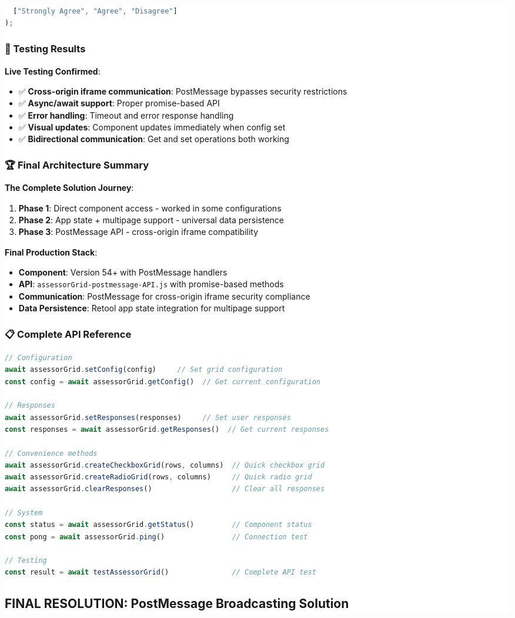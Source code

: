 ```javascript
  ["Strongly Agree", "Agree", "Disagree"]
);
```

### 🧪 Testing Results

**Live Testing Confirmed**:
- ✅ **Cross-origin iframe communication**: PostMessage bypasses security restrictions
- ✅ **Async/await support**: Proper promise-based API
- ✅ **Error handling**: Timeout and error response handling
- ✅ **Visual updates**: Component updates immediately when config set
- ✅ **Bidirectional communication**: Get and set operations both working

### 🏆 Final Architecture Summary

**The Complete Solution Journey**:

1. **Phase 1**: Direct component access - worked in some configurations
2. **Phase 2**: App state + multipage support - universal data persistence  
3. **Phase 3**: PostMessage API - cross-origin iframe compatibility

**Final Production Stack**:
- **Component**: Version 54+ with PostMessage handlers
- **API**: `assessorGrid-postmessage-API.js` with promise-based methods
- **Communication**: PostMessage for cross-origin iframe security compliance
- **Data Persistence**: Retool app state integration for multipage support

### 📋 Complete API Reference

```javascript
// Configuration
await assessorGrid.setConfig(config)     // Set grid configuration
const config = await assessorGrid.getConfig()  // Get current configuration

// Responses  
await assessorGrid.setResponses(responses)     // Set user responses
const responses = await assessorGrid.getResponses()  // Get current responses

// Convenience methods
await assessorGrid.createCheckboxGrid(rows, columns)  // Quick checkbox grid
await assessorGrid.createRadioGrid(rows, columns)     // Quick radio grid
await assessorGrid.clearResponses()                   // Clear all responses

// System
const status = await assessorGrid.getStatus()         // Component status
const pong = await assessorGrid.ping()                // Connection test

// Testing
const result = await testAssessorGrid()               // Complete API test
```

## FINAL RESOLUTION: PostMessage Broadcasting Solution
